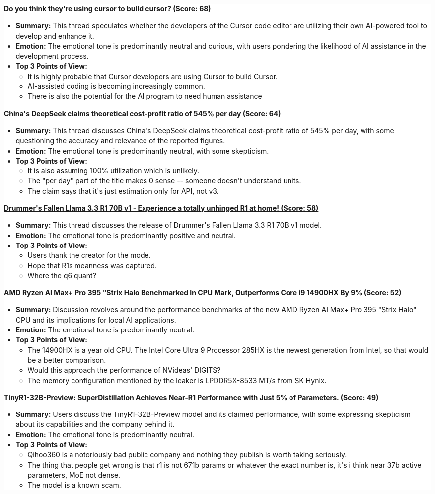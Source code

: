 **[Do you think they're using cursor to build cursor? (Score: 68)](https://i.redd.it/641w892mw4me1.png)**
*   **Summary:** This thread speculates whether the developers of the Cursor code editor are utilizing their own AI-powered tool to develop and enhance it.
*   **Emotion:** The emotional tone is predominantly neutral and curious, with users pondering the likelihood of AI assistance in the development process.
*   **Top 3 Points of View:**
    *   It is highly probable that Cursor developers are using Cursor to build Cursor.
    *   AI-assisted coding is becoming increasingly common.
    *   There is also the potential for the AI program to need human assistance

**[China's DeepSeek claims theoretical cost-profit ratio of 545% per day (Score: 64)](https://finance.yahoo.com/news/chinas-deepseek-claims-theoretical-cost-121658741.html)**
*   **Summary:** This thread discusses China's DeepSeek claims theoretical cost-profit ratio of 545% per day, with some questioning the accuracy and relevance of the reported figures.
*   **Emotion:** The emotional tone is predominantly neutral, with some skepticism.
*   **Top 3 Points of View:**
    *   It is also assuming 100% utilization which is unlikely.
    *   The "per day" part of the title makes 0 sense -- someone doesn't understand units.
    *   The claim says that it's just estimation only for API, not v3.

**[Drummer's Fallen Llama 3.3 R1 70B v1 - Experience a totally unhinged R1 at home! (Score: 58)](https://huggingface.co/TheDrummer/Fallen-Llama-3.3-R1-70B-v1)**
*   **Summary:** This thread discusses the release of Drummer's Fallen Llama 3.3 R1 70B v1 model.
*   **Emotion:** The emotional tone is predominantly positive and neutral.
*   **Top 3 Points of View:**
    *   Users thank the creator for the mode.
    *   Hope that R1s meanness was captured.
    *   Where the q6 quant?

**[AMD Ryzen AI Max+ Pro 395 "Strix Halo Benchmarked In CPU Mark, Outperforms Core i9 14900HX By 9% (Score: 52)](https://wccftech.com/amd-ryzen-ai-max-395-strix-halo-benchmarked-in-cpu-mark-outperforms-core-i9-14900hx/)**
*   **Summary:** Discussion revolves around the performance benchmarks of the new AMD Ryzen AI Max+ Pro 395 "Strix Halo" CPU and its implications for local AI applications.
*   **Emotion:** The emotional tone is predominantly neutral.
*   **Top 3 Points of View:**
    *   The 14900HX is a year old CPU. The Intel Core Ultra 9 Processor 285HX​ is the newest generation from Intel, so that would be a better comparison.
    *   Would this approach the performance of NVideas' DIGITS?
    *   The memory configuration mentioned by the leaker is LPDDR5X-8533 MT/s from SK Hynix.

**[TinyR1-32B-Preview: SuperDistillation Achieves Near-R1 Performance with Just 5% of Parameters. (Score: 49)](https://www.reddit.com/r/LocalLLaMA/comments/1j0ync3/tinyr132bpreview_superdistillation_achieves/)**
*   **Summary:** Users discuss the TinyR1-32B-Preview model and its claimed performance, with some expressing skepticism about its capabilities and the company behind it.
*   **Emotion:** The emotional tone is predominantly neutral.
*   **Top 3 Points of View:**
    *   Qihoo360 is a notoriously bad public company and nothing they publish is worth taking seriously.
    *   The thing that people get wrong is that r1 is not 671b params or whatever the exact number is, it's i think near 37b active parameters, MoE not dense.
    *   The model is a known scam.
